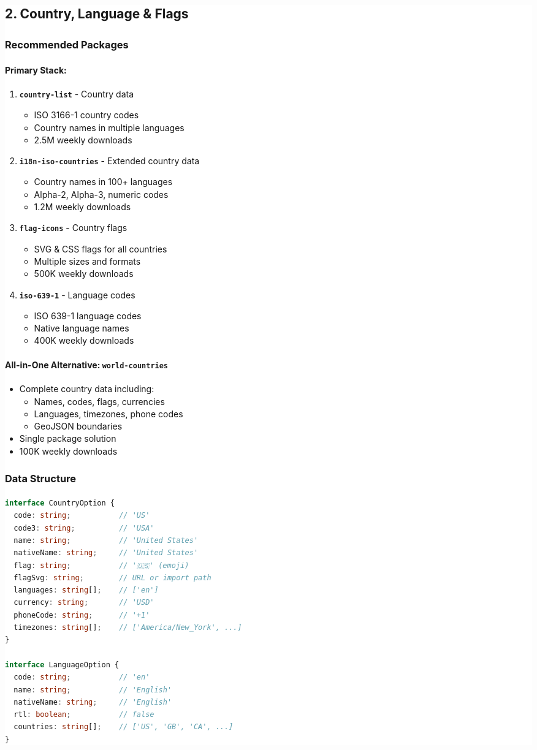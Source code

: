 ## 2. Country, Language & Flags

### Recommended Packages

#### **Primary Stack:**

1. **`country-list`** - Country data
   - ISO 3166-1 country codes
   - Country names in multiple languages
   - 2.5M weekly downloads

2. **`i18n-iso-countries`** - Extended country data
   - Country names in 100+ languages
   - Alpha-2, Alpha-3, numeric codes
   - 1.2M weekly downloads

3. **`flag-icons`** - Country flags
   - SVG & CSS flags for all countries
   - Multiple sizes and formats
   - 500K weekly downloads

4. **`iso-639-1`** - Language codes
   - ISO 639-1 language codes
   - Native language names
   - 400K weekly downloads

#### **All-in-One Alternative: `world-countries`**
- Complete country data including:
  - Names, codes, flags, currencies
  - Languages, timezones, phone codes
  - GeoJSON boundaries
- Single package solution
- 100K weekly downloads

### Data Structure
```typescript
interface CountryOption {
  code: string;           // 'US'
  code3: string;          // 'USA'
  name: string;           // 'United States'
  nativeName: string;     // 'United States'
  flag: string;           // '🇺🇸' (emoji)
  flagSvg: string;        // URL or import path
  languages: string[];    // ['en']
  currency: string;       // 'USD'
  phoneCode: string;      // '+1'
  timezones: string[];    // ['America/New_York', ...]
}

interface LanguageOption {
  code: string;           // 'en'
  name: string;           // 'English'
  nativeName: string;     // 'English'
  rtl: boolean;           // false
  countries: string[];    // ['US', 'GB', 'CA', ...]
}
```
